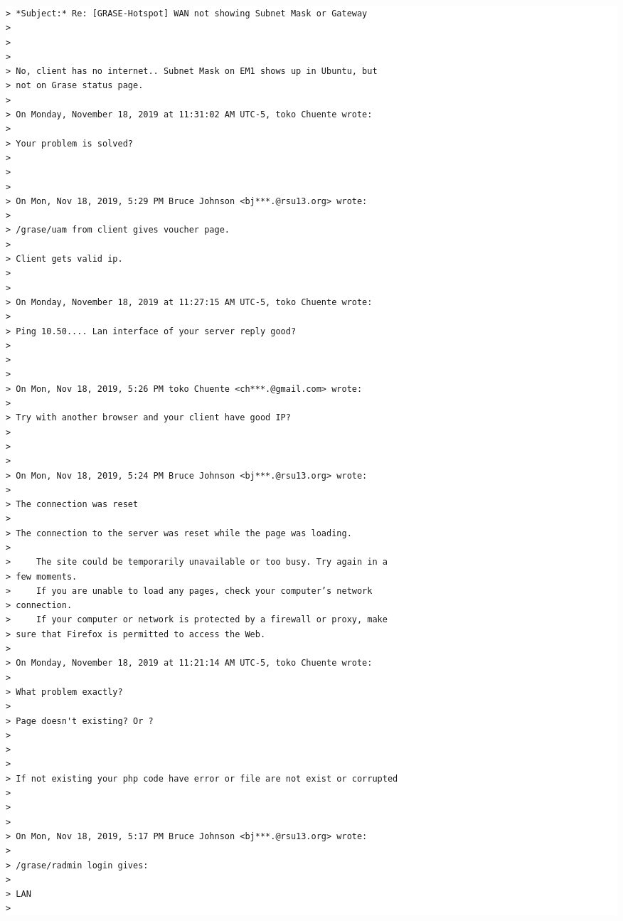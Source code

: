 ```
> *Subject:* Re: [GRASE-Hotspot] WAN not showing Subnet Mask or Gateway
>
>  
>
> No, client has no internet.. Subnet Mask on EM1 shows up in Ubuntu, but 
> not on Grase status page.
>
> On Monday, November 18, 2019 at 11:31:02 AM UTC-5, toko Chuente wrote:
>
> Your problem is solved?
>
>  
>
> On Mon, Nov 18, 2019, 5:29 PM Bruce Johnson <bj***.@rsu13.org> wrote:
>
> /grase/uam from client gives voucher page.
>
> Client gets valid ip.
>
>
> On Monday, November 18, 2019 at 11:27:15 AM UTC-5, toko Chuente wrote:
>
> Ping 10.50.... Lan interface of your server reply good?
>
>  
>
> On Mon, Nov 18, 2019, 5:26 PM toko Chuente <ch***.@gmail.com> wrote:
>
> Try with another browser and your client have good IP?
>
>  
>
> On Mon, Nov 18, 2019, 5:24 PM Bruce Johnson <bj***.@rsu13.org> wrote:
>
> The connection was reset
>
> The connection to the server was reset while the page was loading.
>
>     The site could be temporarily unavailable or too busy. Try again in a 
> few moments.
>     If you are unable to load any pages, check your computer’s network 
> connection.
>     If your computer or network is protected by a firewall or proxy, make 
> sure that Firefox is permitted to access the Web.
>
> On Monday, November 18, 2019 at 11:21:14 AM UTC-5, toko Chuente wrote:
>
> What problem exactly?
>
> Page doesn't existing? Or ?
>
>  
>
> If not existing your php code have error or file are not exist or corrupted
>
>  
>
> On Mon, Nov 18, 2019, 5:17 PM Bruce Johnson <bj***.@rsu13.org> wrote:
>
> /grase/radmin login gives:
>
> LAN
>
```